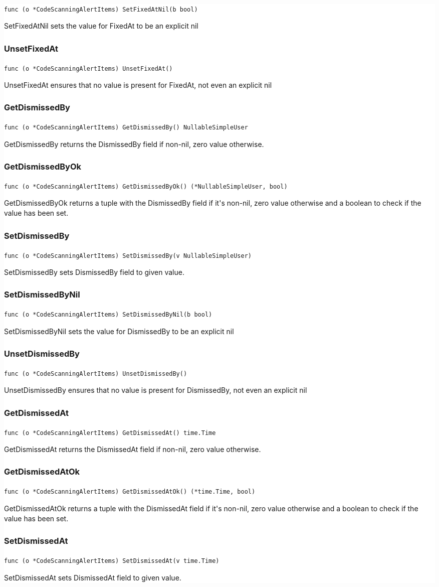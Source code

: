 `func (o *CodeScanningAlertItems) SetFixedAtNil(b bool)`

 SetFixedAtNil sets the value for FixedAt to be an explicit nil

### UnsetFixedAt
`func (o *CodeScanningAlertItems) UnsetFixedAt()`

UnsetFixedAt ensures that no value is present for FixedAt, not even an explicit nil
### GetDismissedBy

`func (o *CodeScanningAlertItems) GetDismissedBy() NullableSimpleUser`

GetDismissedBy returns the DismissedBy field if non-nil, zero value otherwise.

### GetDismissedByOk

`func (o *CodeScanningAlertItems) GetDismissedByOk() (*NullableSimpleUser, bool)`

GetDismissedByOk returns a tuple with the DismissedBy field if it's non-nil, zero value otherwise
and a boolean to check if the value has been set.

### SetDismissedBy

`func (o *CodeScanningAlertItems) SetDismissedBy(v NullableSimpleUser)`

SetDismissedBy sets DismissedBy field to given value.


### SetDismissedByNil

`func (o *CodeScanningAlertItems) SetDismissedByNil(b bool)`

 SetDismissedByNil sets the value for DismissedBy to be an explicit nil

### UnsetDismissedBy
`func (o *CodeScanningAlertItems) UnsetDismissedBy()`

UnsetDismissedBy ensures that no value is present for DismissedBy, not even an explicit nil
### GetDismissedAt

`func (o *CodeScanningAlertItems) GetDismissedAt() time.Time`

GetDismissedAt returns the DismissedAt field if non-nil, zero value otherwise.

### GetDismissedAtOk

`func (o *CodeScanningAlertItems) GetDismissedAtOk() (*time.Time, bool)`

GetDismissedAtOk returns a tuple with the DismissedAt field if it's non-nil, zero value otherwise
and a boolean to check if the value has been set.

### SetDismissedAt

`func (o *CodeScanningAlertItems) SetDismissedAt(v time.Time)`

SetDismissedAt sets DismissedAt field to given value.
